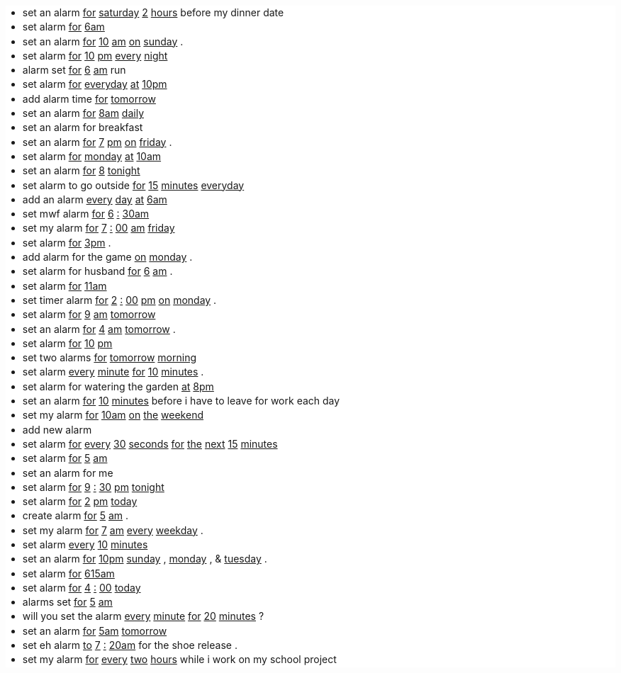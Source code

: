 - set an alarm [for](B-datetime) [saturday](I-datetime) [2](I-datetime) [hours](I-datetime) before my dinner date
- set alarm [for](B-datetime) [6am](I-datetime)
- set an alarm [for](B-datetime) [10](I-datetime) [am](I-datetime) [on](I-datetime) [sunday](I-datetime) .
- set alarm [for](B-datetime) [10](I-datetime) [pm](I-datetime) [every](I-datetime) [night](I-datetime)
- alarm set [for](B-datetime) [6](I-datetime) [am](I-datetime) run
- set alarm [for](B-datetime) [everyday](I-datetime) [at](I-datetime) [10pm](I-datetime)
- add alarm time [for](B-datetime) [tomorrow](I-datetime)
- set an alarm [for](B-datetime) [8am](I-datetime) [daily](I-datetime)
- set an alarm for breakfast
- set an alarm [for](B-datetime) [7](I-datetime) [pm](I-datetime) [on](I-datetime) [friday](I-datetime) .
- set alarm [for](B-datetime) [monday](I-datetime) [at](I-datetime) [10am](I-datetime)
- set an alarm [for](B-datetime) [8](I-datetime) [tonight](I-datetime)
- set alarm to go outside [for](B-datetime) [15](I-datetime) [minutes](I-datetime) [everyday](I-datetime)
- add an alarm [every](B-datetime) [day](I-datetime) [at](I-datetime) [6am](I-datetime)
- set mwf alarm [for](B-datetime) [6](I-datetime) [:](I-datetime) [30am](I-datetime)
- set my alarm [for](B-datetime) [7](I-datetime) [:](I-datetime) [00](I-datetime) [am](I-datetime) [friday](I-datetime)
- set alarm [for](B-datetime) [3pm](I-datetime) .
- add alarm for the game [on](B-datetime) [monday](I-datetime) .
- set alarm for husband [for](B-datetime) [6](I-datetime) [am](I-datetime) .
- set alarm [for](B-datetime) [11am](I-datetime)
- set timer alarm [for](B-datetime) [2](I-datetime) [:](I-datetime) [00](I-datetime) [pm](I-datetime) [on](I-datetime) [monday](I-datetime) .
- set alarm [for](B-datetime) [9](I-datetime) [am](I-datetime) [tomorrow](I-datetime)
- set an alarm [for](B-datetime) [4](I-datetime) [am](I-datetime) [tomorrow](I-datetime) .
- set alarm [for](B-datetime) [10](I-datetime) [pm](I-datetime)
- set two alarms [for](B-datetime) [tomorrow](I-datetime) [morning](I-datetime)
- set alarm [every](B-datetime) [minute](I-datetime) [for](I-datetime) [10](I-datetime) [minutes](I-datetime) .
- set alarm for watering the garden [at](B-datetime) [8pm](I-datetime)
- set an alarm [for](B-datetime) [10](I-datetime) [minutes](I-datetime) before i have to leave for work each day
- set my alarm [for](B-datetime) [10am](I-datetime) [on](I-datetime) [the](I-datetime) [weekend](I-datetime)
- add new alarm
- set alarm [for](B-datetime) [every](I-datetime) [30](I-datetime) [seconds](I-datetime) [for](I-datetime) [the](I-datetime) [next](I-datetime) [15](I-datetime) [minutes](I-datetime)
- set alarm [for](B-datetime) [5](I-datetime) [am](I-datetime)
- set an alarm for me
- set alarm [for](B-datetime) [9](I-datetime) [:](I-datetime) [30](I-datetime) [pm](I-datetime) [tonight](I-datetime)
- set alarm [for](B-datetime) [2](I-datetime) [pm](I-datetime) [today](I-datetime)
- create alarm [for](B-datetime) [5](I-datetime) [am](I-datetime) .
- set my alarm [for](B-datetime) [7](I-datetime) [am](I-datetime) [every](I-datetime) [weekday](I-datetime) .
- set alarm [every](B-datetime) [10](I-datetime) [minutes](I-datetime)
- set an alarm [for](B-datetime) [10pm](I-datetime) [sunday](I-datetime) , [monday](B-datetime) , & [tuesday](B-datetime) .
- set alarm [for](B-datetime) [615am](I-datetime)
- set alarm [for](B-datetime) [4](I-datetime) [:](I-datetime) [00](I-datetime) [today](I-datetime)
- alarms set [for](B-datetime) [5](I-datetime) [am](I-datetime)
- will you set the alarm [every](B-datetime) [minute](I-datetime) [for](I-datetime) [20](I-datetime) [minutes](I-datetime) ?
- set an alarm [for](B-datetime) [5am](I-datetime) [tomorrow](I-datetime)
- set eh alarm [to](B-datetime) [7](I-datetime) [:](I-datetime) [20am](I-datetime) for the shoe release .
- set my alarm [for](B-datetime) [every](I-datetime) [two](I-datetime) [hours](I-datetime) while i work on my school project